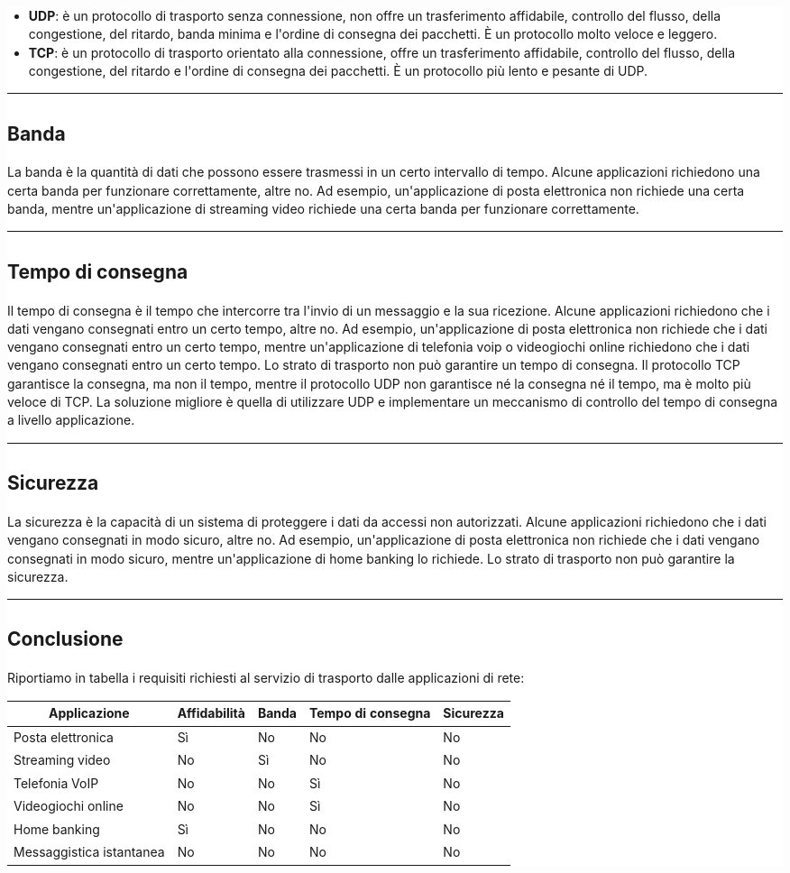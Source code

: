 - **UDP**: è un protocollo di trasporto senza connessione, non offre un trasferimento affidabile, controllo del flusso, della congestione, del ritardo, banda minima e l'ordine di consegna dei pacchetti. È un protocollo molto veloce e leggero.
- **TCP**: è un protocollo di trasporto orientato alla connessione, offre un trasferimento affidabile, controllo del flusso, della congestione, del ritardo e l'ordine di consegna dei pacchetti. È un protocollo più lento e pesante di UDP.

---

## Banda

La banda è la quantità di dati che possono essere trasmessi in un certo intervallo di tempo. Alcune applicazioni richiedono una certa banda per funzionare correttamente, altre no. Ad esempio, un'applicazione di posta elettronica non richiede una certa banda, mentre un'applicazione di streaming video richiede una certa banda per funzionare correttamente.

---

## Tempo di consegna

Il tempo di consegna è il tempo che intercorre tra l'invio di un messaggio e la sua ricezione. Alcune applicazioni richiedono che i dati vengano consegnati entro un certo tempo, altre no. Ad esempio, un'applicazione di posta elettronica non richiede che i dati vengano consegnati entro un certo tempo, mentre un'applicazione di telefonia voip o videogiochi online richiedono che i dati vengano consegnati entro un certo tempo.
Lo strato di trasporto non può garantire un tempo di consegna.
Il protocollo TCP garantisce la consegna, ma non il tempo, mentre il protocollo UDP non garantisce né la consegna né il tempo, ma è molto più veloce di TCP.
La soluzione migliore è quella di utilizzare UDP e implementare un meccanismo di controllo del tempo di consegna a livello applicazione.

---

## Sicurezza

La sicurezza è la capacità di un sistema di proteggere i dati da accessi non autorizzati. Alcune applicazioni richiedono che i dati vengano consegnati in modo sicuro, altre no. Ad esempio, un'applicazione di posta elettronica non richiede che i dati vengano consegnati in modo sicuro, mentre un'applicazione di home banking lo richiede.
Lo strato di trasporto non può garantire la sicurezza.

---

## Conclusione

Riportiamo in tabella i requisiti richiesti al servizio di trasporto dalle applicazioni di rete:

| Applicazione | Affidabilità | Banda | Tempo di consegna | Sicurezza |
|--------------|--------------|-------|-------------------|-----------|
| Posta elettronica | Sì | No | No | No |
| Streaming video | No | Sì | No | No |
| Telefonia VoIP | No | No | Sì | No |
| Videogiochi online | No | No | Sì | No |
| Home banking | Sì | No | No | No |
| Messaggistica istantanea | No | No | No | No |